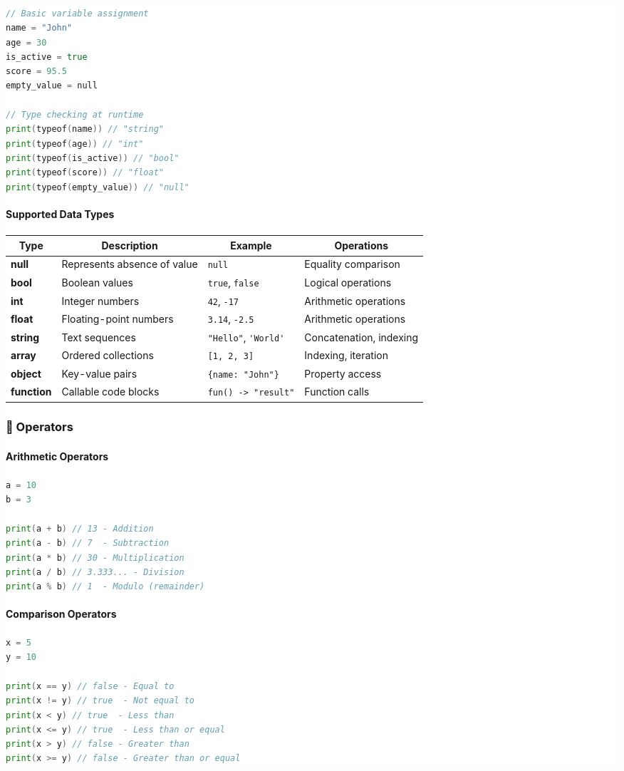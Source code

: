 ```go
// Basic variable assignment
name = "John"
age = 30
is_active = true
score = 95.5
empty_value = null

// Type checking at runtime
print(typeof(name)) // "string"
print(typeof(age)) // "int"
print(typeof(is_active)) // "bool"
print(typeof(score)) // "float"
print(typeof(empty_value)) // "null"
```

#### Supported Data Types

| Type         | Description                 | Example              | Operations              |
| ------------ | --------------------------- | -------------------- | ----------------------- |
| **null**     | Represents absence of value | `null`               | Equality comparison     |
| **bool**     | Boolean values              | `true`, `false`      | Logical operations      |
| **int**      | Integer numbers             | `42`, `-17`          | Arithmetic operations   |
| **float**    | Floating-point numbers      | `3.14`, `-2.5`       | Arithmetic operations   |
| **string**   | Text sequences              | `"Hello"`, `'World'` | Concatenation, indexing |
| **array**    | Ordered collections         | `[1, 2, 3]`          | Indexing, iteration     |
| **object**   | Key-value pairs             | `{name: "John"}`     | Property access         |
| **function** | Callable code blocks        | `fun() -> "result"`  | Function calls          |

### 🔧 Operators

#### Arithmetic Operators

```go
a = 10
b = 3

print(a + b) // 13 - Addition
print(a - b) // 7  - Subtraction
print(a * b) // 30 - Multiplication
print(a / b) // 3.333... - Division
print(a % b) // 1  - Modulo (remainder)
```

#### Comparison Operators

```go
x = 5
y = 10

print(x == y) // false - Equal to
print(x != y) // true  - Not equal to
print(x < y) // true  - Less than
print(x <= y) // true  - Less than or equal
print(x > y) // false - Greater than
print(x >= y) // false - Greater than or equal
```
